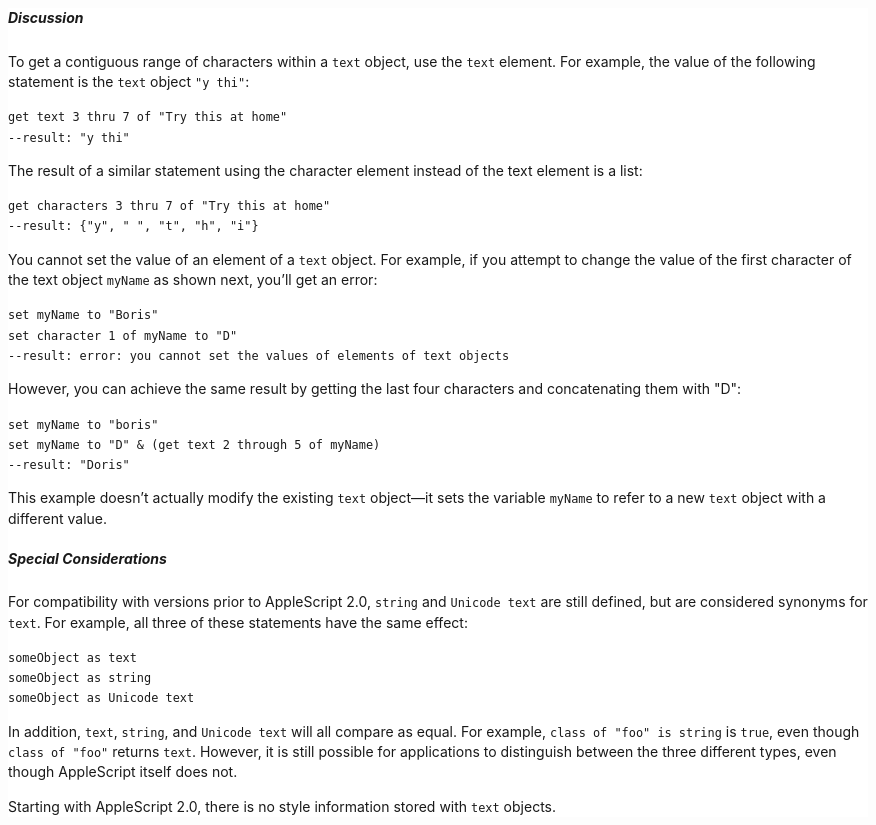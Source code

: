 ##### Discussion

To get a contiguous range of characters within a `text` object, use the `text` element. For example, the value of the following statement is the `text` object `"y thi"`:

```
get text 3 thru 7 of "Try this at home"
--result: "y thi"
```

The result of a similar statement using the character element instead of the text element is a list:

```
get characters 3 thru 7 of "Try this at home"
--result: {"y", " ", "t", "h", "i"}
```

You cannot set the value of an element of a `text` object. For example, if you attempt to change the value of the first character of the text object `myName` as shown next, you’ll get an error:

```
set myName to "Boris"
set character 1 of myName to "D"
--result: error: you cannot set the values of elements of text objects
```

However, you can achieve the same result by getting the last four characters and concatenating them with "D":

```
set myName to "boris"
set myName to "D" & (get text 2 through 5 of myName)
--result: "Doris"
```

This example doesn’t actually modify the existing `text` object—it sets the variable `myName` to refer to a new `text` object with a different value.

##### Special Considerations

For compatibility with versions prior to AppleScript 2.0, `string`<a id="//apple_ref/doc/uid/TP40000983-CH1g-DontLinkElementID_635"></a> and `Unicode text`<a id="//apple_ref/doc/uid/TP40000983-CH1g-DontLinkElementID_636"></a> are still defined, but are considered synonyms for `text`. For example, all three of these statements have the same effect:

```
someObject as text
someObject as string
someObject as Unicode text
```

In addition, `text`, `string`, and `Unicode text` will all compare as equal. For example, `class of "foo" is string` is `true`, even though `class of "foo"` returns `text`. However, it is still possible for applications to distinguish between the three different types, even though AppleScript itself does not.

Starting with AppleScript 2.0, there is no style information stored with `text` objects.
